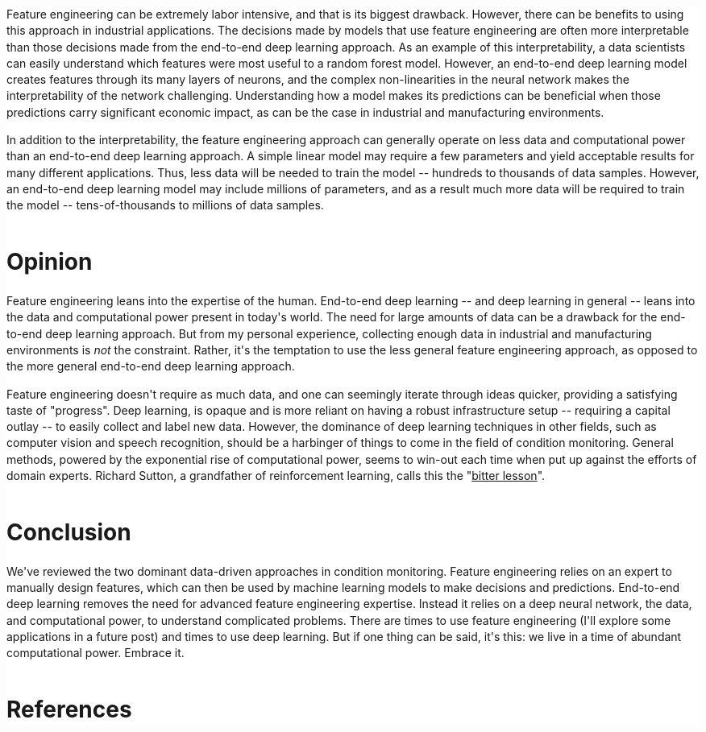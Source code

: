 Feature engineering can be extremely labor intensive, and that is its biggest drawback. However, there can be benefits to using this approach in industrial applications. The decisions made by models that use feature engineering are often more interpretable than those decisions made from the end-to-end deep learning approach. As an example of this interpretability, a data scientists can easily understand which features were most useful to a random forest model. However, an end-to-end deep learning model creates features through its many layers of neurons, and the complex non-linearities in the neural network makes the interpretability of the network challenging. Understanding how a model makes its predictions can be beneficial when those predictions carry significant economic impact, as can be the case in industrial and manufacturing environments. 

In addition to the interpretability, the feature engineering approach can generally operate on less data and computational power than an end-to-end deep learning approach. A simple linear model may require a few parameters and yield acceptable results for many different applications. Thus, less data will be needed to train the model -- hundreds to thousands of data samples. However, an end-to-end deep learning model may include millions of parameters, and as a result much more data will be required to train the model -- tens-of-thousands to millions of data samples.

# Opinion

Feature engineering leans into the expertise of the human. End-to-end deep learning -- and deep learning in general -- leans into the data and computational power present in today's world. The need for large amounts of data can be a drawback for the end-to-end deep learning approach. But from my personal experience, collecting enough data in industrial and manufacturing environments is *not* the constraint. Rather, it's the temptation to use the less general feature engineering approach, as opposed to the more general end-to-end deep learning approach. 

Feature engineering doesn't require as much data, and one can seemingly iterate through ideas quicker, providing a satisfying taste of "progress". Deep learning, is opaque and is more reliant on having a robust infrastructure setup -- requiring a capital outlay -- to easily collect and label new data. However, the dominance of deep learning techniques in other fields, such as computer vision and speech recognition, should be a harbinger of things to come in the field of condition monitoring. General methods, powered by the exponential rise of computational power, seems to win-out each time when put up against the efforts of domain experts. Richard Sutton, a grandfather of reinforcement learning, calls this the "[bitter lesson](http://www.incompleteideas.net/IncIdeas/BitterLesson.html)".

# Conclusion
We've reviewed the two dominant data-driven approaches in condition monitoring. Feature engineering relies on an expert to manually design features, which can then be used by machine learning models to make decisions and predictions. End-to-end deep learning removes the need for advanced feature engineering expertise. Instead it relies on a deep neural network, the data, and computational power, to understand complicated problems. There are times to use feature engineering (I'll explore some applications in a future post) and times to use deep learning. But if one thing can be said, it's this: we live in a time of abundant computational power. Embrace it.

# References
[^rumelhart1985learning]: Rumelhart, David E., Geoffrey E. Hinton, and Ronald J. Williams. *[Learning internal representations by error propagation](https://apps.dtic.mil/dtic/tr/fulltext/u2/a164453.pdf)*. No. ICS-8506. California Univ San Diego La Jolla Inst for Cognitive Science, 1985. 

[^zhao2019deep]: Zhao, Rui, et al. "[Deep learning and its applications to machine health monitoring](https://doi.org/10.1016/j.ymssp.2018.05.050)." *Mechanical Systems and Signal Processing* 115 (2019): 213-237.
